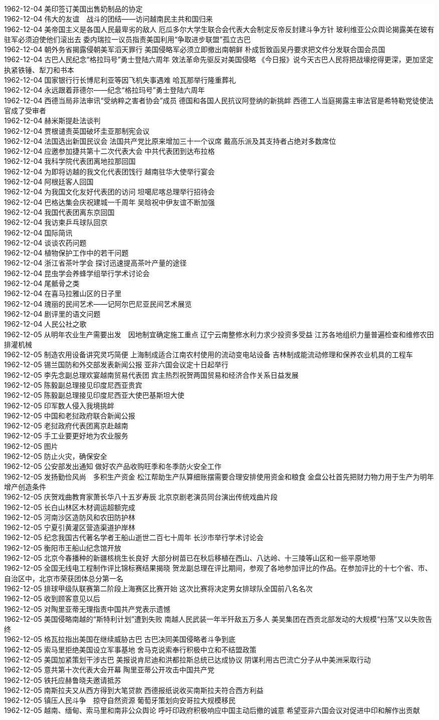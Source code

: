 1962-12-04 美印签订美国出售奶制品的协定  
1962-12-04 伟大的友谊　战斗的团结——访问越南民主共和国归来  
1962-12-04 美帝国主义是各国人民最卑劣的敌人  厄瓜多尔大学生联合会代表大会制定反帝反封建斗争方针  玻利维亚公众舆论揭露美在玻有驻军必须迫使他们滚出去  委内瑞拉一议员指责美国利用“争取进步联盟”孤立古巴  
1962-12-04 朝外务省揭露侵朝美军滔天罪行  美国侵略军必须立即撤出南朝鲜  朴成哲致函吴丹要求把文件分发联合国会员国  
1962-12-04 古巴人民纪念“格拉玛号”勇士登陆六周年  效法革命先驱反对美国侵略  《今日报》说今天古巴人民将把战壕挖得更深，更加坚定执紧铁锤、犁刀和书本  
1962-12-04 国家银行行长博尼利亚等因飞机失事遇难  哈瓦那举行隆重葬礼  
1962-12-04 永远跟着菲德尔——纪念“格拉玛号”勇士登陆六周年  
1962-12-04 西德当局非法审讯“受纳粹之害者协会”成员  德国和各国人民抗议阿登纳的新挑衅  西德工人当庭揭露主审法官是希特勒党徒使法官成了受审者  
1962-12-04 赫米斯提赴法谈判  
1962-12-04 贾根谴责英国破坏圭亚那制宪会议  
1962-12-04 法国选出新国民议会  法国共产党比原来增加三十一个议席  戴高乐派及其支持者占绝对多数席位  
1962-12-04 应邀参加捷共第十二次代表大会  中共代表团到达布拉格  
1962-12-04 我科学院代表团离地拉那回国  
1962-12-04 为即将访越的我文化代表团饯行  越南驻华大使举行宴会  
1962-12-04 阿根廷客人回国  
1962-12-04 为我国文化友好代表团的访问  坦噶尼喀总理举行招待会  
1962-12-04 巴格达集会庆祝建城一千周年  吴晗祝中伊友谊不断加强  
1962-12-04 我国代表团离东京回国  
1962-12-04 我访柬乒乓球队回京  
1962-12-04 国际简讯  
1962-12-04 谈谈农药问题  
1962-12-04 植物保护工作中的若干问题  
1962-12-04 浙江省茶叶学会  探讨迅速提高茶叶产量的途径  
1962-12-04 昆虫学会养蜂学组举行学术讨论会  
1962-12-04 尾骶骨之类  
1962-12-04 在喜马拉雅山区的日子里  
1962-12-04 瑰丽的民间艺术——记阿尔巴尼亚民间艺术展览  
1962-12-04 剧评里的语文问题  
1962-12-04 人民公社之歌  
1962-12-05 从明年农业生产需要出发　因地制宜确定施工重点  辽宁云南整修水利力求少投资多受益  江苏各地组织力量普遍检查和维修农田排灌机械  
1962-12-05 制造农用设备讲究灵巧简便  上海制成适合江南农村使用的流动变电站设备  吉林制成能流动修理和保养农业机具的工程车  
1962-12-05 锡兰国防和外交部发表新闻公报  亚非六国会议定十日起举行  
1962-12-05 李先念副总理欢宴越南贸易代表团  宾主热烈祝贺两国贸易和经济合作关系日益发展  
1962-12-05 陈毅副总理接见印度尼西亚贵宾  
1962-12-05 陈毅副总理接见印度尼西亚大使巴基斯坦大使  
1962-12-05 印军数人侵入我境挑衅  
1962-12-05 中国和老挝政府联合新闻公报  
1962-12-05 老挝政府代表团离京赴越南  
1962-12-05 手工业要更好地为农业服务  
1962-12-05 图片  
1962-12-05 防止火灾，确保安全  
1962-12-05 公安部发出通知  做好农产品收购旺季和冬季防火安全工作  
1962-12-05 发扬勤俭风尚　多积生产资金  松江帮助生产队算细账摆需要合理安排使用资金和粮食  金盘公社首先把财力物力用于生产为明年增产创造条件  
1962-12-05 庆贺戏曲教育家萧长华八十五岁寿辰  北京京剧老演员同台演出传统戏曲片段  
1962-12-05 长白山林区木材调运超额完成  
1962-12-05 河南沙区造防风和农田防护林  
1962-12-05 宁夏引黄灌区营造渠道护岸林  
1962-12-05 纪念我国古代著名学者王船山逝世二百七十周年  长沙市举行学术讨论会  
1962-12-05 衡阳市王船山纪念馆开放  
1962-12-05 北京今春播种的新疆核桃生长良好  大部分树苗已在秋后移植在西山、八达岭、十三陵等山区和一些平原地带  
1962-12-05 全国无线电工程制作评比锦标赛结果揭晓  贺龙副总理在评比期间，参观了各地参加评比的作品。在参加评比的十七个省、市、自治区中，北京市荣获团体总分第一名  
1962-12-05 排球甲级队联赛第二阶段上海赛区比赛开始  这次比赛将决定男女排球队全国前八名名次  
1962-12-05 收到顾客意见以后  
1962-12-05 对陶里亚蒂无理指责中国共产党表示遗憾  
1962-12-05 美国侵略南越的“斯特利计划”遭到失败  南越人民武装一年半歼敌五万多人  美吴集团在西贡北部发动的大规模“扫荡”又以失败告终  
1962-12-05 格瓦拉指出美国在继续威胁古巴  古巴决同美国侵略者斗争到底  
1962-12-05 索马里拒绝美国设立军事基地  舍马克说索奉行积极中立和不结盟政策  
1962-12-05 美国加紧策划干涉古巴  美报说肯尼迪和洪都拉斯总统已达成协议  阴谋利用古巴流亡分子从中美洲采取行动  
1962-12-05 意共第十次代表大会开幕  陶里亚蒂公开攻击中国共产党  
1962-12-05 铁托应赫鲁晓夫邀请抵苏  
1962-12-05 南斯拉夫又从西方得到大笔贷款  西德报纸说收买南斯拉夫符合西方利益  
1962-12-05 镇压人民斗争　掠夺自然资源  葡萄牙策划向安哥拉大规模移民  
1962-12-05 越南、缅甸、索马里和南非公众舆论  呼吁印政府积极响应中国主动后撤的诚意  希望亚非六国会议对促进中印和解作出贡献  